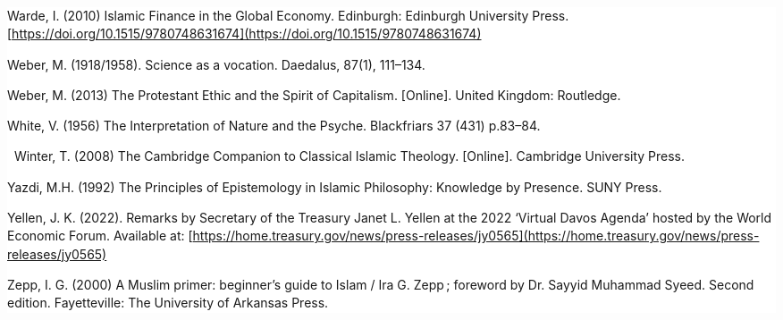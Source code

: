 Warde, I. (2010) Islamic Finance in the Global Economy. Edinburgh: Edinburgh University Press. [https://doi.org/10.1515/9780748631674](https://doi.org/10.1515/9780748631674)

Weber, M. (1918/1958). Science as a vocation. Daedalus, 87(1), 111–134.

Weber, M. (2013) The Protestant Ethic and the Spirit of Capitalism. [Online]. United Kingdom: Routledge.

White, V. (1956) The Interpretation of Nature and the Psyche. Blackfriars 37 (431) p.83–84.

  Winter, T. (2008) The Cambridge Companion to Classical Islamic Theology. [Online]. Cambridge University Press.

Yazdi, M.H. (1992) The Principles of Epistemology in Islamic Philosophy: Knowledge by Presence. SUNY Press.

Yellen, J. K. (2022). Remarks by Secretary of the Treasury Janet L. Yellen at the 2022 ‘Virtual Davos Agenda’ hosted by the World Economic Forum. Available at: [https://home.treasury.gov/news/press-releases/jy0565](https://home.treasury.gov/news/press-releases/jy0565)

Zepp, I. G. (2000) A Muslim primer: beginner’s guide to Islam / Ira G. Zepp ; foreword by Dr. Sayyid Muhammad Syeed. Second edition. Fayetteville: The University of Arkansas Press.